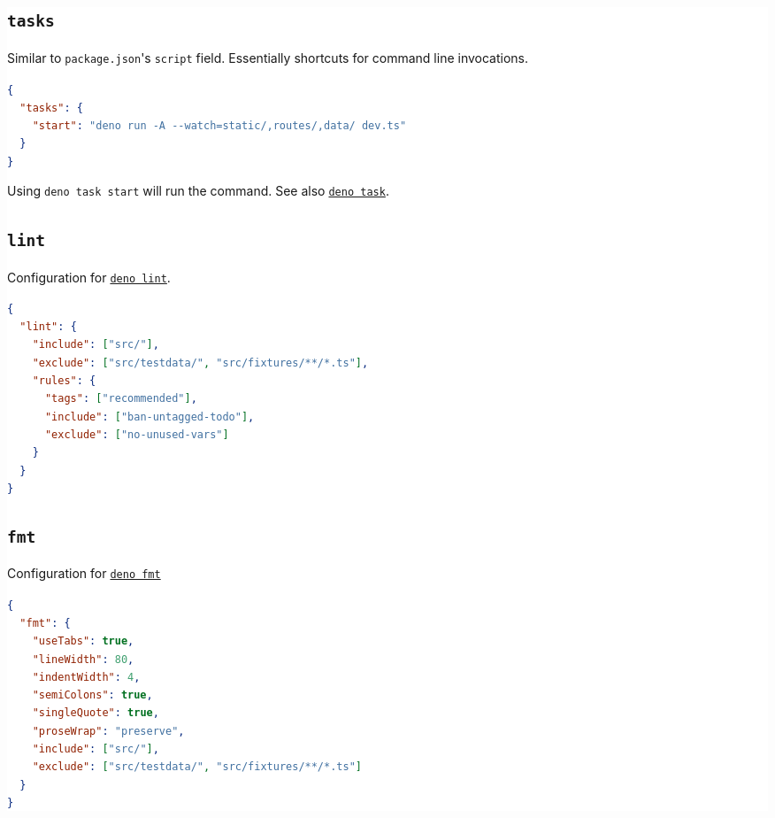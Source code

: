 ## `tasks`

Similar to `package.json`'s `script` field. Essentially shortcuts for command
line invocations.

```json
{
  "tasks": {
    "start": "deno run -A --watch=static/,routes/,data/ dev.ts"
  }
}
```

Using `deno task start` will run the command. See also
[`deno task`](../tools/task_runner.md).

## `lint`

Configuration for [`deno lint`](../tools/linter.md).

```json
{
  "lint": {
    "include": ["src/"],
    "exclude": ["src/testdata/", "src/fixtures/**/*.ts"],
    "rules": {
      "tags": ["recommended"],
      "include": ["ban-untagged-todo"],
      "exclude": ["no-unused-vars"]
    }
  }
}
```

## `fmt`

Configuration for [`deno fmt`](../tools/formatter.md)

```json
{
  "fmt": {
    "useTabs": true,
    "lineWidth": 80,
    "indentWidth": 4,
    "semiColons": true,
    "singleQuote": true,
    "proseWrap": "preserve",
    "include": ["src/"],
    "exclude": ["src/testdata/", "src/fixtures/**/*.ts"]
  }
}
```

